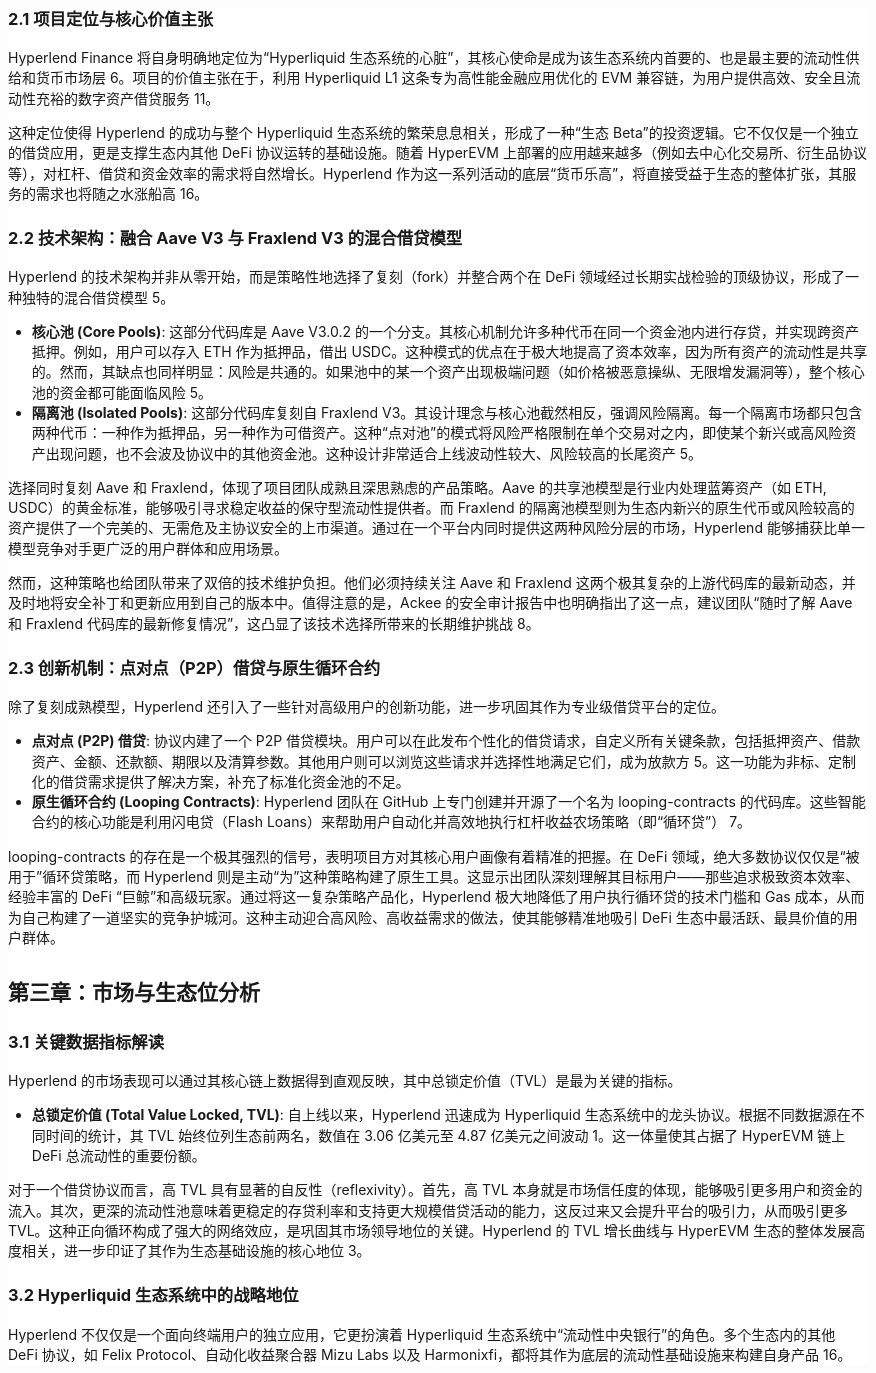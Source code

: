 ### **2.1 项目定位与核心价值主张**

Hyperlend Finance 将自身明确地定位为“Hyperliquid 生态系统的心脏”，其核心使命是成为该生态系统内首要的、也是最主要的流动性供给和货币市场层 6。项目的价值主张在于，利用 Hyperliquid L1 这条专为高性能金融应用优化的 EVM 兼容链，为用户提供高效、安全且流动性充裕的数字资产借贷服务 11。

这种定位使得 Hyperlend 的成功与整个 Hyperliquid 生态系统的繁荣息息相关，形成了一种“生态 Beta”的投资逻辑。它不仅仅是一个独立的借贷应用，更是支撑生态内其他 DeFi 协议运转的基础设施。随着 HyperEVM 上部署的应用越来越多（例如去中心化交易所、衍生品协议等），对杠杆、借贷和资金效率的需求将自然增长。Hyperlend 作为这一系列活动的底层“货币乐高”，将直接受益于生态的整体扩张，其服务的需求也将随之水涨船高 16。

### **2.2 技术架构：融合 Aave V3 与 Fraxlend V3 的混合借贷模型**

Hyperlend 的技术架构并非从零开始，而是策略性地选择了复刻（fork）并整合两个在 DeFi 领域经过长期实战检验的顶级协议，形成了一种独特的混合借贷模型 5。

* **核心池 (Core Pools)**: 这部分代码库是 Aave V3.0.2 的一个分支。其核心机制允许多种代币在同一个资金池内进行存贷，并实现跨资产抵押。例如，用户可以存入 ETH 作为抵押品，借出 USDC。这种模式的优点在于极大地提高了资本效率，因为所有资产的流动性是共享的。然而，其缺点也同样明显：风险是共通的。如果池中的某一个资产出现极端问题（如价格被恶意操纵、无限增发漏洞等），整个核心池的资金都可能面临风险 5。  
* **隔离池 (Isolated Pools)**: 这部分代码库复刻自 Fraxlend V3。其设计理念与核心池截然相反，强调风险隔离。每一个隔离市场都只包含两种代币：一种作为抵押品，另一种作为可借资产。这种“点对池”的模式将风险严格限制在单个交易对之内，即使某个新兴或高风险资产出现问题，也不会波及协议中的其他资金池。这种设计非常适合上线波动性较大、风险较高的长尾资产 5。

选择同时复刻 Aave 和 Fraxlend，体现了项目团队成熟且深思熟虑的产品策略。Aave 的共享池模型是行业内处理蓝筹资产（如 ETH, USDC）的黄金标准，能够吸引寻求稳定收益的保守型流动性提供者。而 Fraxlend 的隔离池模型则为生态内新兴的原生代币或风险较高的资产提供了一个完美的、无需危及主协议安全的上市渠道。通过在一个平台内同时提供这两种风险分层的市场，Hyperlend 能够捕获比单一模型竞争对手更广泛的用户群体和应用场景。

然而，这种策略也给团队带来了双倍的技术维护负担。他们必须持续关注 Aave 和 Fraxlend 这两个极其复杂的上游代码库的最新动态，并及时地将安全补丁和更新应用到自己的版本中。值得注意的是，Ackee 的安全审计报告中也明确指出了这一点，建议团队“随时了解 Aave 和 Fraxlend 代码库的最新修复情况”，这凸显了该技术选择所带来的长期维护挑战 8。

### **2.3 创新机制：点对点（P2P）借贷与原生循环合约**

除了复刻成熟模型，Hyperlend 还引入了一些针对高级用户的创新功能，进一步巩固其作为专业级借贷平台的定位。

* **点对点 (P2P) 借贷**: 协议内建了一个 P2P 借贷模块。用户可以在此发布个性化的借贷请求，自定义所有关键条款，包括抵押资产、借款资产、金额、还款额、期限以及清算参数。其他用户则可以浏览这些请求并选择性地满足它们，成为放款方 5。这一功能为非标、定制化的借贷需求提供了解决方案，补充了标准化资金池的不足。  
* **原生循环合约 (Looping Contracts)**: Hyperlend 团队在 GitHub 上专门创建并开源了一个名为 looping-contracts 的代码库。这些智能合约的核心功能是利用闪电贷（Flash Loans）来帮助用户自动化并高效地执行杠杆收益农场策略（即“循环贷”） 7。

looping-contracts 的存在是一个极其强烈的信号，表明项目方对其核心用户画像有着精准的把握。在 DeFi 领域，绝大多数协议仅仅是“被用于”循环贷策略，而 Hyperlend 则是主动“为”这种策略构建了原生工具。这显示出团队深刻理解其目标用户——那些追求极致资本效率、经验丰富的 DeFi “巨鲸”和高级玩家。通过将这一复杂策略产品化，Hyperlend 极大地降低了用户执行循环贷的技术门槛和 Gas 成本，从而为自己构建了一道坚实的竞争护城河。这种主动迎合高风险、高收益需求的做法，使其能够精准地吸引 DeFi 生态中最活跃、最具价值的用户群体。

## **第三章：市场与生态位分析**

### **3.1 关键数据指标解读**

Hyperlend 的市场表现可以通过其核心链上数据得到直观反映，其中总锁定价值（TVL）是最为关键的指标。

* **总锁定价值 (Total Value Locked, TVL)**: 自上线以来，Hyperlend 迅速成为 Hyperliquid 生态系统中的龙头协议。根据不同数据源在不同时间的统计，其 TVL 始终位列生态前两名，数值在 3.06 亿美元至 4.87 亿美元之间波动 1。这一体量使其占据了 HyperEVM 链上 DeFi 总流动性的重要份额。

对于一个借贷协议而言，高 TVL 具有显著的自反性（reflexivity）。首先，高 TVL 本身就是市场信任度的体现，能够吸引更多用户和资金的流入。其次，更深的流动性池意味着更稳定的存贷利率和支持更大规模借贷活动的能力，这反过来又会提升平台的吸引力，从而吸引更多 TVL。这种正向循环构成了强大的网络效应，是巩固其市场领导地位的关键。Hyperlend 的 TVL 增长曲线与 HyperEVM 生态的整体发展高度相关，进一步印证了其作为生态基础设施的核心地位 3。

### **3.2 Hyperliquid 生态系统中的战略地位**

Hyperlend 不仅仅是一个面向终端用户的独立应用，它更扮演着 Hyperliquid 生态系统中“流动性中央银行”的角色。多个生态内的其他 DeFi 协议，如 Felix Protocol、自动化收益聚合器 Mizu Labs 以及 Harmonixfi，都将其作为底层的流动性基础设施来构建自身产品 16。
